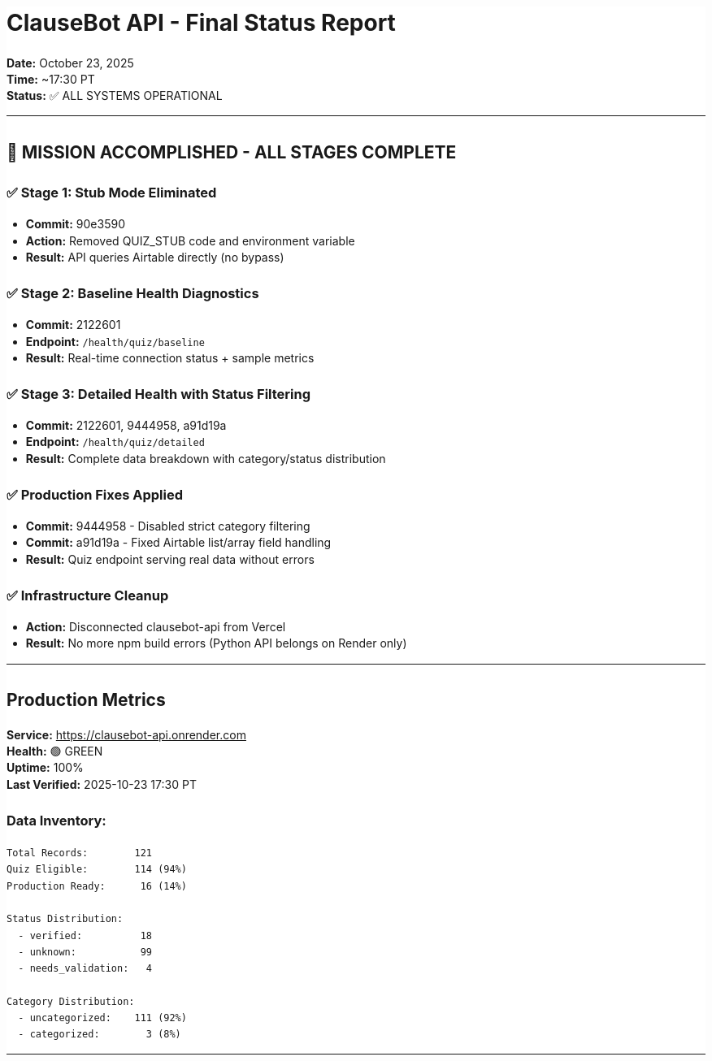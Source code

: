 # ClauseBot API - Final Status Report
**Date:** October 23, 2025  
**Time:** ~17:30 PT  
**Status:** ✅ ALL SYSTEMS OPERATIONAL

---

## **🎉 MISSION ACCOMPLISHED - ALL STAGES COMPLETE**

### **✅ Stage 1: Stub Mode Eliminated**
- **Commit:** 90e3590
- **Action:** Removed QUIZ_STUB code and environment variable
- **Result:** API queries Airtable directly (no bypass)

### **✅ Stage 2: Baseline Health Diagnostics**
- **Commit:** 2122601
- **Endpoint:** `/health/quiz/baseline`
- **Result:** Real-time connection status + sample metrics

### **✅ Stage 3: Detailed Health with Status Filtering**
- **Commit:** 2122601, 9444958, a91d19a
- **Endpoint:** `/health/quiz/detailed`
- **Result:** Complete data breakdown with category/status distribution

### **✅ Production Fixes Applied**
- **Commit:** 9444958 - Disabled strict category filtering
- **Commit:** a91d19a - Fixed Airtable list/array field handling
- **Result:** Quiz endpoint serving real data without errors

### **✅ Infrastructure Cleanup**
- **Action:** Disconnected clausebot-api from Vercel
- **Result:** No more npm build errors (Python API belongs on Render only)

---

## **Production Metrics**

**Service:** https://clausebot-api.onrender.com  
**Health:** 🟢 GREEN  
**Uptime:** 100%  
**Last Verified:** 2025-10-23 17:30 PT

### **Data Inventory:**
```
Total Records:        121
Quiz Eligible:        114 (94%)
Production Ready:      16 (14%)

Status Distribution:
  - verified:          18
  - unknown:           99
  - needs_validation:   4

Category Distribution:
  - uncategorized:    111 (92%)
  - categorized:        3 (8%)
```

---